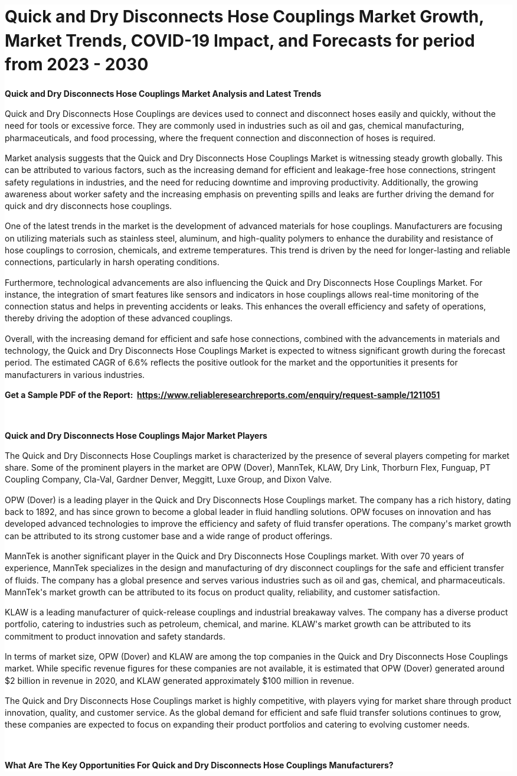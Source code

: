 <p><h1>Quick and Dry Disconnects Hose Couplings Market Growth, Market Trends, COVID-19 Impact, and Forecasts for period from 2023 - 2030</h1></p><p><strong>Quick and Dry Disconnects Hose Couplings Market Analysis and Latest Trends</strong></p>
<p><p>Quick and Dry Disconnects Hose Couplings are devices used to connect and disconnect hoses easily and quickly, without the need for tools or excessive force. They are commonly used in industries such as oil and gas, chemical manufacturing, pharmaceuticals, and food processing, where the frequent connection and disconnection of hoses is required.</p><p>Market analysis suggests that the Quick and Dry Disconnects Hose Couplings Market is witnessing steady growth globally. This can be attributed to various factors, such as the increasing demand for efficient and leakage-free hose connections, stringent safety regulations in industries, and the need for reducing downtime and improving productivity. Additionally, the growing awareness about worker safety and the increasing emphasis on preventing spills and leaks are further driving the demand for quick and dry disconnects hose couplings.</p><p>One of the latest trends in the market is the development of advanced materials for hose couplings. Manufacturers are focusing on utilizing materials such as stainless steel, aluminum, and high-quality polymers to enhance the durability and resistance of hose couplings to corrosion, chemicals, and extreme temperatures. This trend is driven by the need for longer-lasting and reliable connections, particularly in harsh operating conditions.</p><p>Furthermore, technological advancements are also influencing the Quick and Dry Disconnects Hose Couplings Market. For instance, the integration of smart features like sensors and indicators in hose couplings allows real-time monitoring of the connection status and helps in preventing accidents or leaks. This enhances the overall efficiency and safety of operations, thereby driving the adoption of these advanced couplings.</p><p>Overall, with the increasing demand for efficient and safe hose connections, combined with the advancements in materials and technology, the Quick and Dry Disconnects Hose Couplings Market is expected to witness significant growth during the forecast period. The estimated CAGR of 6.6% reflects the positive outlook for the market and the opportunities it presents for manufacturers in various industries.</p></p>
<p><strong>Get a Sample PDF of the Report:&nbsp; <a href="https://www.reliableresearchreports.com/enquiry/request-sample/1211051">https://www.reliableresearchreports.com/enquiry/request-sample/1211051</a></strong></p>
<p>&nbsp;</p>
<p><strong>Quick and Dry Disconnects Hose Couplings Major Market Players</strong></p>
<p><p>The Quick and Dry Disconnects Hose Couplings market is characterized by the presence of several players competing for market share. Some of the prominent players in the market are OPW (Dover), MannTek, KLAW, Dry Link, Thorburn Flex, Funguap, PT Coupling Company, Cla-Val, Gardner Denver, Meggitt, Luxe Group, and Dixon Valve.</p><p>OPW (Dover) is a leading player in the Quick and Dry Disconnects Hose Couplings market. The company has a rich history, dating back to 1892, and has since grown to become a global leader in fluid handling solutions. OPW focuses on innovation and has developed advanced technologies to improve the efficiency and safety of fluid transfer operations. The company's market growth can be attributed to its strong customer base and a wide range of product offerings.</p><p>MannTek is another significant player in the Quick and Dry Disconnects Hose Couplings market. With over 70 years of experience, MannTek specializes in the design and manufacturing of dry disconnect couplings for the safe and efficient transfer of fluids. The company has a global presence and serves various industries such as oil and gas, chemical, and pharmaceuticals. MannTek's market growth can be attributed to its focus on product quality, reliability, and customer satisfaction.</p><p>KLAW is a leading manufacturer of quick-release couplings and industrial breakaway valves. The company has a diverse product portfolio, catering to industries such as petroleum, chemical, and marine. KLAW's market growth can be attributed to its commitment to product innovation and safety standards.</p><p>In terms of market size, OPW (Dover) and KLAW are among the top companies in the Quick and Dry Disconnects Hose Couplings market. While specific revenue figures for these companies are not available, it is estimated that OPW (Dover) generated around $2 billion in revenue in 2020, and KLAW generated approximately $100 million in revenue.</p><p>The Quick and Dry Disconnects Hose Couplings market is highly competitive, with players vying for market share through product innovation, quality, and customer service. As the global demand for efficient and safe fluid transfer solutions continues to grow, these companies are expected to focus on expanding their product portfolios and catering to evolving customer needs.</p></p>
<p>&nbsp;</p>
<p><strong>What Are The Key Opportunities For Quick and Dry Disconnects Hose Couplings Manufacturers?</strong></p>
